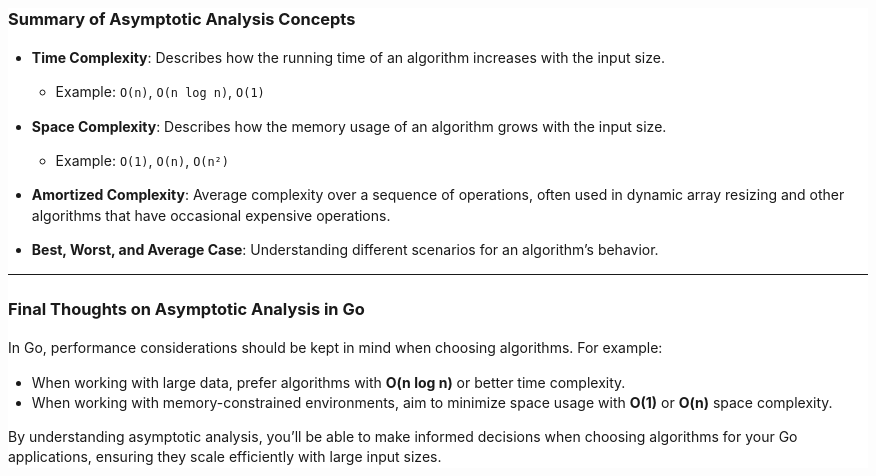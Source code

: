 
### **Summary of Asymptotic Analysis Concepts**

- **Time Complexity**: Describes how the running time of an algorithm increases with the input size.
  - Example: `O(n)`, `O(n log n)`, `O(1)`
  
- **Space Complexity**: Describes how the memory usage of an algorithm grows with the input size.
  - Example: `O(1)`, `O(n)`, `O(n²)`
  
- **Amortized Complexity**: Average complexity over a sequence of operations, often used in dynamic array resizing and other algorithms that have occasional expensive operations.
  
- **Best, Worst, and Average Case**: Understanding different scenarios for an algorithm’s behavior.

---

### **Final Thoughts on Asymptotic Analysis in Go**

In Go, performance considerations should be kept in mind when choosing algorithms. For example:
- When working with large data, prefer algorithms with **O(n log n)** or better time complexity.
- When working with memory-constrained environments, aim to minimize space usage with **O(1)** or **O(n)** space complexity.
  
By understanding asymptotic analysis, you’ll be able to make informed decisions when choosing algorithms for your Go applications, ensuring they scale efficiently with large input sizes.